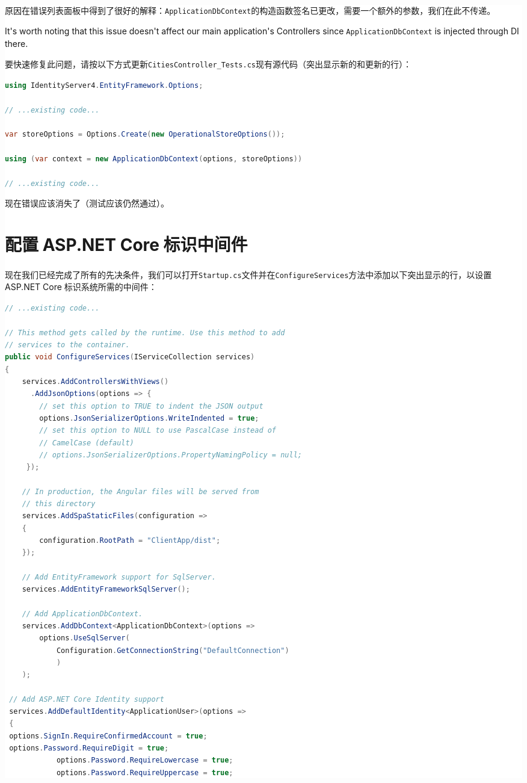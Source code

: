 原因在错误列表面板中得到了很好的解释：`ApplicationDbContext`的构造函数签名已更改，需要一个额外的参数，我们在此不传递。

It's worth noting that this issue doesn't affect our main application's Controllers since `ApplicationDbContext` is injected through DI there.

要快速修复此问题，请按以下方式更新`CitiesController_Tests.cs`现有源代码（突出显示新的和更新的行）：

```cs
using IdentityServer4.EntityFramework.Options;

// ...existing code...

var storeOptions = Options.Create(new OperationalStoreOptions());

using (var context = new ApplicationDbContext(options, storeOptions))

// ...existing code...
```

现在错误应该消失了（测试应该仍然通过）。

# 配置 ASP.NET Core 标识中间件

现在我们已经完成了所有的先决条件，我们可以打开`Startup.cs`文件并在`ConfigureServices`方法中添加以下突出显示的行，以设置 ASP.NET Core 标识系统所需的中间件：

```cs
// ...existing code...

// This method gets called by the runtime. Use this method to add
// services to the container.
public void ConfigureServices(IServiceCollection services)
{
    services.AddControllersWithViews()
      .AddJsonOptions(options => {
        // set this option to TRUE to indent the JSON output
        options.JsonSerializerOptions.WriteIndented = true;
        // set this option to NULL to use PascalCase instead of
        // CamelCase (default)
        // options.JsonSerializerOptions.PropertyNamingPolicy = null;
     });

    // In production, the Angular files will be served from 
    // this directory
    services.AddSpaStaticFiles(configuration =>
    {
        configuration.RootPath = "ClientApp/dist";
    });

    // Add EntityFramework support for SqlServer.
    services.AddEntityFrameworkSqlServer();

    // Add ApplicationDbContext.
    services.AddDbContext<ApplicationDbContext>(options =>
        options.UseSqlServer(
            Configuration.GetConnectionString("DefaultConnection")
            )
    );

 // Add ASP.NET Core Identity support
 services.AddDefaultIdentity<ApplicationUser>(options => 
 {
 options.SignIn.RequireConfirmedAccount = true;
 options.Password.RequireDigit = true;
            options.Password.RequireLowercase = true;
            options.Password.RequireUppercase = true;
```